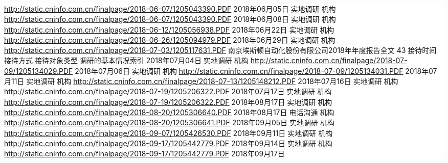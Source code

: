 http://static.cninfo.com.cn/finalpage/2018-06-07/1205043390.PDF
2018年06月05日
实地调研
机构
http://static.cninfo.com.cn/finalpage/2018-06-07/1205043390.PDF
2018年06月08日
实地调研
机构
http://static.cninfo.com.cn/finalpage/2018-06-12/1205056938.PDF
2018年06月22日
实地调研
机构
http://static.cninfo.com.cn/finalpage/2018-06-26/1205094979.PDF
2018年06月29日
实地调研
机构
http://static.cninfo.com.cn/finalpage/2018-07-03/1205117631.PDF
南京埃斯顿自动化股份有限公司2018年年度报告全文
43
接待时间
接待方式
接待对象类型
调研的基本情况索引
2018年07月04日
实地调研
机构
http://static.cninfo.com.cn/finalpage/2018-07-09/1205134029.PDF
2018年07月06日
实地调研
机构
http://static.cninfo.com.cn/finalpage/2018-07-09/1205134031.PDF
2018年07月11日
实地调研
机构
http://static.cninfo.com.cn/finalpage/2018-07-13/1205148212.PDF
2018年07月16日
实地调研
机构
http://static.cninfo.com.cn/finalpage/2018-07-19/1205206322.PDF
2018年07月17日
实地调研
机构
http://static.cninfo.com.cn/finalpage/2018-07-19/1205206322.PDF
2018年08月17日
实地调研
机构
http://static.cninfo.com.cn/finalpage/2018-08-20/1205306640.PDF
2018年08月17日
电话沟通
机构
http://static.cninfo.com.cn/finalpage/2018-08-20/1205306641.PDF
2018年09月05日
实地调研
机构
http://static.cninfo.com.cn/finalpage/2018-09-07/1205426530.PDF
2018年09月11日
实地调研
机构
http://static.cninfo.com.cn/finalpage/2018-09-17/1205442779.PDF
2018年09月14日
实地调研
机构
http://static.cninfo.com.cn/finalpage/2018-09-17/1205442779.PDF
2018年09月17日
